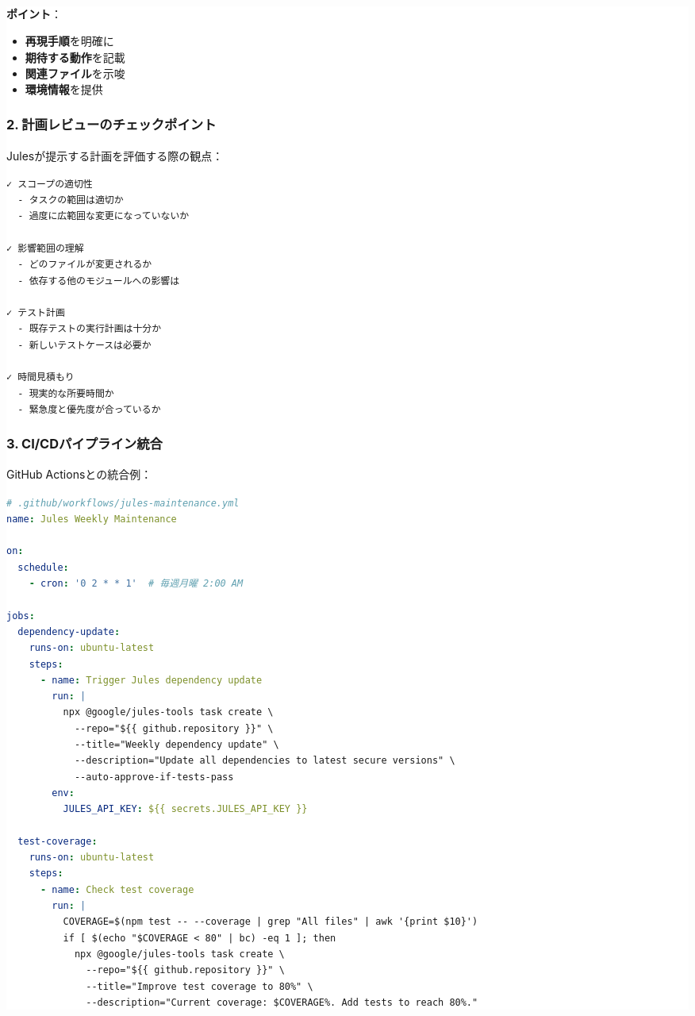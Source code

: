 <strong>ポイント</strong>：
- <strong>再現手順</strong>を明確に
- <strong>期待する動作</strong>を記載
- <strong>関連ファイル</strong>を示唆
- <strong>環境情報</strong>を提供

### 2. 計画レビューのチェックポイント

Julesが提示する計画を評価する際の観点：

````text
✓ スコープの適切性
  - タスクの範囲は適切か
  - 過度に広範囲な変更になっていないか

✓ 影響範囲の理解
  - どのファイルが変更されるか
  - 依存する他のモジュールへの影響は

✓ テスト計画
  - 既存テストの実行計画は十分か
  - 新しいテストケースは必要か

✓ 時間見積もり
  - 現実的な所要時間か
  - 緊急度と優先度が合っているか
````

### 3. CI/CDパイプライン統合

GitHub Actionsとの統合例：

````yaml
# .github/workflows/jules-maintenance.yml
name: Jules Weekly Maintenance

on:
  schedule:
    - cron: '0 2 * * 1'  # 毎週月曜 2:00 AM

jobs:
  dependency-update:
    runs-on: ubuntu-latest
    steps:
      - name: Trigger Jules dependency update
        run: |
          npx @google/jules-tools task create \
            --repo="${{ github.repository }}" \
            --title="Weekly dependency update" \
            --description="Update all dependencies to latest secure versions" \
            --auto-approve-if-tests-pass
        env:
          JULES_API_KEY: ${{ secrets.JULES_API_KEY }}

  test-coverage:
    runs-on: ubuntu-latest
    steps:
      - name: Check test coverage
        run: |
          COVERAGE=$(npm test -- --coverage | grep "All files" | awk '{print $10}')
          if [ $(echo "$COVERAGE < 80" | bc) -eq 1 ]; then
            npx @google/jules-tools task create \
              --repo="${{ github.repository }}" \
              --title="Improve test coverage to 80%" \
              --description="Current coverage: $COVERAGE%. Add tests to reach 80%."
````